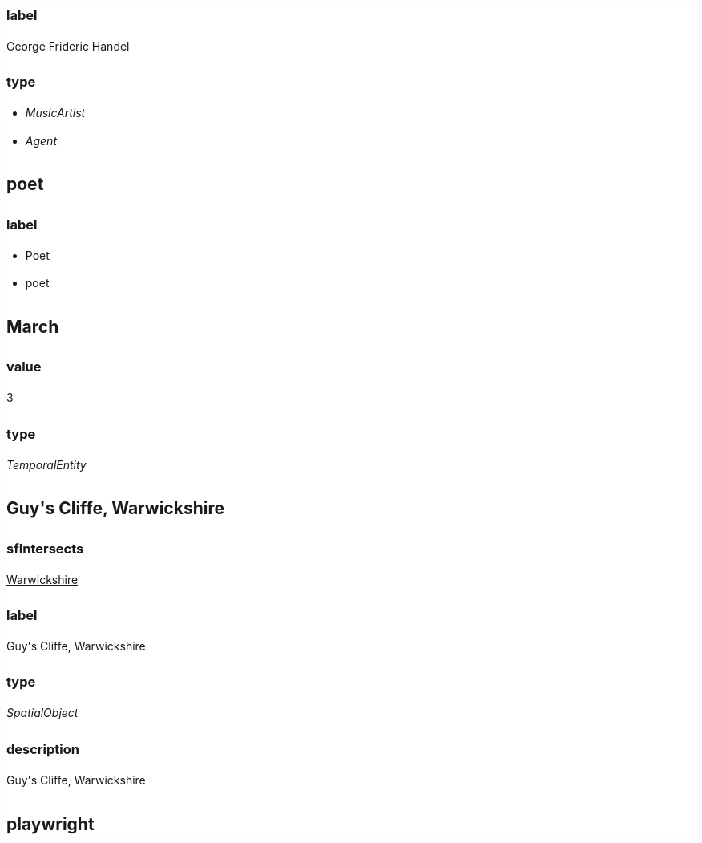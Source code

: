 ### label


George Frideric Handel

### type

 - *MusicArtist*

 - *Agent*

## poet

### label

 - Poet

 - poet

## March

### value


3

### type


*TemporalEntity*

## Guy's Cliffe, Warwickshire

### sfIntersects


[Warwickshire](#Warwickshire)

### label


Guy's Cliffe, Warwickshire

### type


*SpatialObject*

### description


Guy's Cliffe, Warwickshire

## playwright
